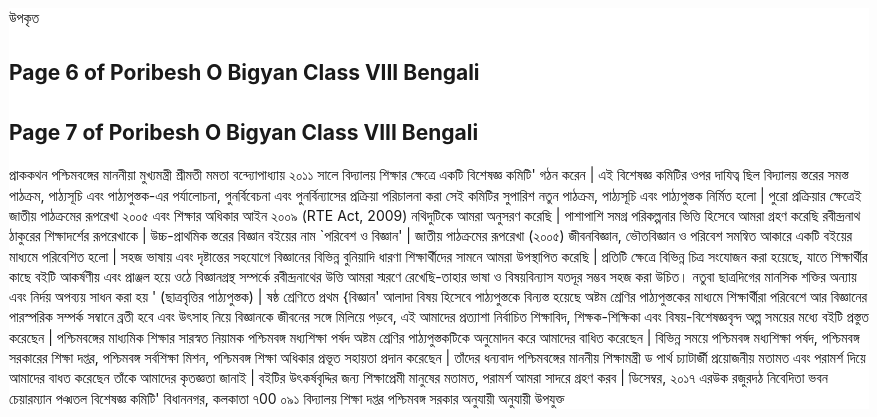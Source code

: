 উপকৃত


## Page 6 of Poribesh O Bigyan Class VIII Bengali



## Page 7 of Poribesh O Bigyan Class VIII Bengali
প্রাককথন
পশ্চিমবঙ্গের মাননীয়া মুখ্যমন্ত্রী শ্রীমতী মমতা বন্দ্যোপাধ্যায় ২০১১ সালে বিদ্যালয় শিক্ষার ক্ষেত্রে একটি
বিশেষজ্ঞ কমিটি' গঠন করেন | এই বিশেষজ্ঞ কমিটির ওপর দাযিত্ব ছিল বিদ্যালয় স্তরের সমস্ত পাঠক্রম, পাঠ্যসূচি
এবং
পাঠ্যপুস্তক-এর পর্যালোচনা, পুনর্বিবেচনা এবং পুনর্বিন্যাসের প্রক্রিয়া পরিচালনা করা
সেই কমিটির
সুপারিশ
নতুন পাঠক্রম, পাঠ্যসূচি এবং পাঠ্যপুস্তক নির্মিত হলো | পুরো প্রক্রিয়ার ক্ষেত্রেই জাতীয়
পাঠক্রমের রূপরেখা ২০০৫ এবং শিক্ষার অধিকার আইন ২০০৯ (RTE Act, 2009) নথিদুটিকে আমরা
অনুসরণ করেছি | পাশাপাশি সমগ্র পরিকল্পনার ভিত্তি হিসেবে আমরা গ্রহণ করেছি রবীন্দ্রনাথ ঠাকুরের শিক্ষাদর্শের
রূপরেখাকে |
উচ্চ-প্রাথমিক স্তরের বিজ্ঞান বইয়ের নাম `পরিবেশ ও বিজ্ঞান' | জাতীয় পাঠক্রমের রূপরেখা (২০০৫)
জীবনবিজ্ঞান, ভৌতবিজ্ঞান ও পরিবেশ সমন্বিত আকারে একটি বইয়ের মাধ্যমে পরিবেশিত হলো |
সহজ ভাষায় এবং
দৃষ্টান্তের সহযোগে বিজ্ঞানের বিভিন্ন বুনিয়াদি ধারণা শিক্ষার্থীদের সামনে আমরা
উপস্থাপিত করেছি | প্রতিটি ক্ষেত্রে বিভিন্ন চিত্র সংযোজন করা হয়েছে, যাতে শিক্ষার্থীর কাছে বইটি আকর্ষণীয়
এবং প্রাঞ্জল হয়ে ওঠে
বিজ্ঞানগ্রন্থ সম্পর্কে রবীন্দ্রনাথের উত্তি আমরা স্মরণে রেখেছি-তাহার ভাষা ও
বিষয়বিন্যাস যতদূর সম্ভব সহজ করা উচিত। নতুবা ছাত্রদিগের মানসিক শক্তির অন্যায় এবং নির্দয় অপব্যয়
সাধন করা হয়  ' (ছাত্রবৃত্তির
পাঠ্যপুস্তক) | ষষ্ঠ শ্রেণিতে প্রথম {বিজ্ঞান' আলাদা বিষয় হিসেবে পাঠ্যপুস্তকে
বিন্যস্ত হয়েছে
অষ্টম শ্রেণির
পাঠ্যপুস্তকের মাধ্যমে শিক্ষার্থীরা পরিবেশে আর বিজ্ঞানের পারস্পরিক সম্পর্ক
সম্বানে ব্রতী হবে এবং উৎসাহ নিয়ে বিজ্ঞানকে জীবনের সঙ্গে মিলিয়ে পড়বে, এই আমাদের প্রত্যাশা
নির্বাচিত শিক্ষাবিদ, শিক্ষক-শিক্ষিকা এবং বিষয়-বিশেষজ্ঞবৃন্দ অল্প সময়ের মধ্যে বইটি প্রস্তুত করেছেন |
পশ্চিমবঙ্গের মাধ্যমিক শিক্ষার সারস্বত নিয়ামক পশ্চিমবঙ্গ মধ্যশিক্ষা পর্ষদ অষ্টম শ্রেণির পাঠ্যপুস্তকটিকে
অনুমোদন করে আমাদের বাধিত করেছেন | বিভিন্ন সময়ে পশ্চিমবঙ্গ মধ্যশিক্ষা পর্ষদ, পশ্চিমবঙ্গ সরকারের
শিক্ষা দপ্তর, পশ্চিমবঙ্গ সর্বশিক্ষা মিশন, পশ্চিমবঙ্গ শিক্ষা অধিকার প্রভূত সহায়তা প্রদান করেছেন | তাঁদের
ধন্যবাদ
পশ্চিমবঙ্গের মাননীয় শিক্ষামন্ত্রী ড পার্থ চ্যাটার্জী প্রয়োজনীয় মতামত এবং পরামর্শ দিয়ে আমাদের
বাধত করেছেন
তাঁকে আমাদের কৃতজ্ঞতা জানাই |
বইটির উৎকর্ষবৃদ্দির জন্য শিক্ষাপ্রেমী মানুষের মতামত, পরামর্শ আমরা সাদরে গ্রহণ করব |
ডিসেম্বর, ২০১৭
এরউক
রজুরদঠ
নিবেদিতা ভবন
চেয়ারম্যান
পঞ্মতল
বিশেষজ্ঞ কমিটি'
বিধাননগর, কলকাতা
৭00 ০৯১
বিদ্যালয় শিক্ষা দপ্তর
পশ্চিমবঙ্গ সরকার
অনুযায়ী
অনুযায়ী
উপযুক্ত
